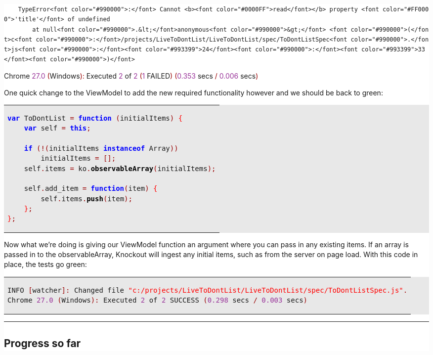         TypeError<font color="#990000">:</font> Cannot <b><font color="#0000FF">read</font></b> property <font color="#FF0000">'title'</font> of undefined
            at null<font color="#990000">.&lt;</font>anonymous<font color="#990000">&gt;</font> <font color="#990000">(</font>c<font color="#990000">:</font>/projects/LiveToDontList/LiveToDontList/spec/ToDontListSpec<font color="#990000">.</font>js<font color="#990000">:</font><font color="#993399">24</font><font color="#990000">:</font><font color="#993399">33</font><font color="#990000">)</font>
Chrome <font color="#993399">27.0</font> <font color="#990000">(</font>Windows<font color="#990000">):</font> Executed <font color="#993399">2</font> of <font color="#993399">2</font> <font color="#990000">(</font><font color="#993399">1</font> FAILED<font color="#990000">)</font> <font color="#990000">(</font><font color="#993399">0.353</font> secs <font color="#990000">/</font> <font color="#993399">0.006</font> secs<font color="#990000">)</font></tt></pre></td></tr></tbody></table>

One quick change to the ViewModel to add the new required functionality however and we should be back to green:

<table border="0" bgcolor="#e8e8e8" width="100%" cellpadding="10"><tbody><tr><td><pre><tt><b><font color="#0000FF">var</font></b> ToDontList <font color="#990000">=</font> <b><font color="#0000FF">function</font></b> <font color="#990000">(</font>initialItems<font color="#990000">)</font> <font color="#FF0000">{</font>
    <b><font color="#0000FF">var</font></b> self <font color="#990000">=</font> <b><font color="#0000FF">this</font></b><font color="#990000">;</font>
<div></div>
    <b><font color="#0000FF">if</font></b> <font color="#990000">(!(</font>initialItems <b><font color="#0000FF">instanceof</font></b> Array<font color="#990000">))</font>
        initialItems <font color="#990000">=</font> <font color="#990000">[];</font>
    self<font color="#990000">.</font>items <font color="#990000">=</font> ko<font color="#990000">.</font><b><font color="#000000">observableArray</font></b><font color="#990000">(</font>initialItems<font color="#990000">);</font>
<div></div>
    self<font color="#990000">.</font>add_item <font color="#990000">=</font> <b><font color="#0000FF">function</font></b><font color="#990000">(</font>item<font color="#990000">)</font> <font color="#FF0000">{</font>
        self<font color="#990000">.</font>items<font color="#990000">.</font><b><font color="#000000">push</font></b><font color="#990000">(</font>item<font color="#990000">);</font>
    <font color="#FF0000">}</font><font color="#990000">;</font>
<font color="#FF0000">}</font><font color="#990000">;</font></tt></pre></td></tr></tbody></table>

Now what we’re doing is giving our ViewModel function an argument where you can pass in any existing items. If an array is passed in to the observableArray, Knockout will ingest any initial items, such as from the server on page load. With this code in place, the tests go green:

<table border="0" bgcolor="#e8e8e8" width="100%" cellpadding="10"><tbody><tr><td><pre><tt>INFO <font color="#990000">[</font>watcher<font color="#990000">]:</font> Changed file <font color="#FF0000">"c:/projects/LiveToDontList/LiveToDontList/spec/ToDontListSpec.js"</font><font color="#990000">.</font>
Chrome <font color="#993399">27.0</font> <font color="#990000">(</font>Windows<font color="#990000">):</font> Executed <font color="#993399">2</font> of <font color="#993399">2</font> SUCCESS <font color="#990000">(</font><font color="#993399">0.298</font> secs <font color="#990000">/</font> <font color="#993399">0.003</font> secs<font color="#990000">)</font></tt></pre></td></tr></tbody></table>

* * *

## Progress so far
